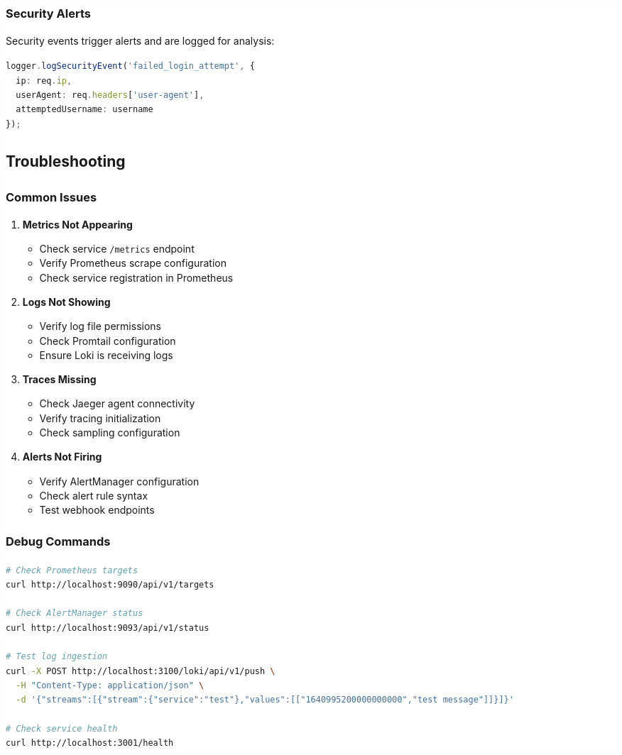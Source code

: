 ### Security Alerts

Security events trigger alerts and are logged for analysis:

```typescript
logger.logSecurityEvent('failed_login_attempt', {
  ip: req.ip,
  userAgent: req.headers['user-agent'],
  attemptedUsername: username
});
```

## Troubleshooting

### Common Issues

1. **Metrics Not Appearing**
   - Check service `/metrics` endpoint
   - Verify Prometheus scrape configuration
   - Check service registration in Prometheus

2. **Logs Not Showing**
   - Verify log file permissions
   - Check Promtail configuration
   - Ensure Loki is receiving logs

3. **Traces Missing**
   - Check Jaeger agent connectivity
   - Verify tracing initialization
   - Check sampling configuration

4. **Alerts Not Firing**
   - Verify AlertManager configuration
   - Check alert rule syntax
   - Test webhook endpoints

### Debug Commands

```bash
# Check Prometheus targets
curl http://localhost:9090/api/v1/targets

# Check AlertManager status
curl http://localhost:9093/api/v1/status

# Test log ingestion
curl -X POST http://localhost:3100/loki/api/v1/push \
  -H "Content-Type: application/json" \
  -d '{"streams":[{"stream":{"service":"test"},"values":[["1640995200000000000","test message"]]}]}'

# Check service health
curl http://localhost:3001/health
```
